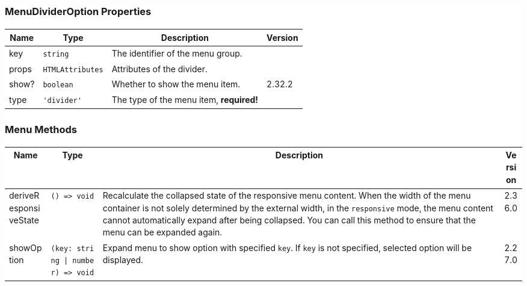 ### MenuDividerOption Properties

| Name | Type | Description | Version |
| --- | --- | --- | --- |
| key | `string` | The identifier of the menu group. |  |
| props | `HTMLAttributes` | Attributes of the divider. |  |
| show? | `boolean` | Whether to show the menu item. | 2.32.2 |
| type | `'divider'` | The type of the menu item, **required!** |  |

### Menu Methods

| Name | Type | Description | Version |
| --- | --- | --- | --- |
| deriveResponsiveState | `() => void` | Recalculate the collapsed state of the responsive menu content. When the width of the menu container is not solely determined by the external width, in the `responsive` mode, the menu content cannot automatically expand after being collapsed. You can call this method to ensure that the menu can be expanded again. | 2.36.0 |
| showOption | `(key: string \| number) => void` | Expand menu to show option with specified `key`. If `key` is not specified, selected option will be displayed. | 2.27.0 |
